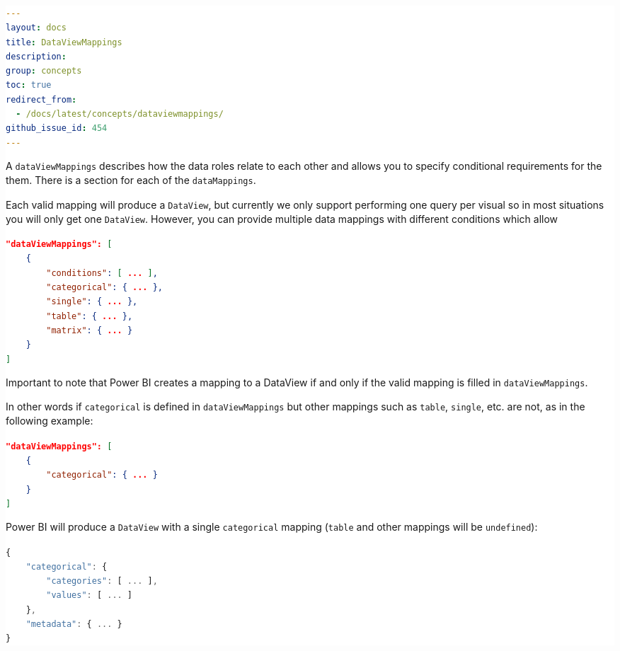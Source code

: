 ```yaml
---
layout: docs
title: DataViewMappings
description: 
group: concepts
toc: true
redirect_from:
  - /docs/latest/concepts/dataviewmappings/
github_issue_id: 454
---
```


A `dataViewMappings` describes how the data roles relate to each other and allows you to specify conditional requirements for the them.
There is a section for each of the `dataMappings`.

Each valid mapping will produce a `DataView`, but currently we only support performing one query per visual so in most situations you will only get one `DataView`. However, you can provide multiple data mappings with different conditions which allow

```json
"dataViewMappings": [
    {
        "conditions": [ ... ],
        "categorical": { ... },
        "single": { ... },
        "table": { ... },
        "matrix": { ... }
    }
]
```

Important to note that Power BI creates a mapping to a DataView if and only if the valid mapping is filled in `dataViewMappings`.

In other words if `categorical` is defined in `dataViewMappings` but other mappings such as `table`, `single`, etc. are not, as in the following example:
```json
"dataViewMappings": [
    {
        "categorical": { ... }
    }
]
```

Power BI will produce a `DataView` with a single `categorical` mapping (`table` and other mappings will be `undefined`):
```javascript
{
    "categorical": {
        "categories": [ ... ],
        "values": [ ... ]
    },
    "metadata": { ... }
}
```
